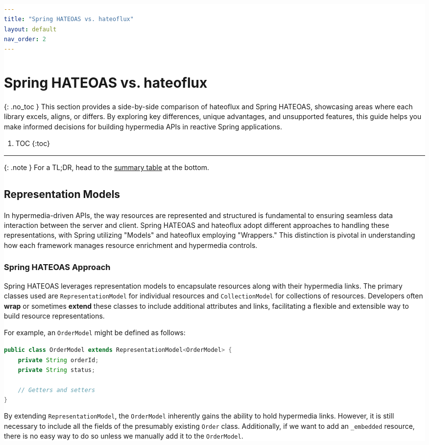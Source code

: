 ```yaml
---
title: "Spring HATEOAS vs. hateoflux"
layout: default
nav_order: 2
---
```


# Spring HATEOAS vs. hateoflux
{: .no_toc }
This section provides a side-by-side comparison of hateoflux and Spring HATEOAS, showcasing areas where each library excels, aligns, or differs. By exploring key differences, unique advantages, and unsupported features, this guide helps you make informed decisions for building hypermedia APIs in reactive Spring applications.
<br>
1. TOC
{:toc}
---

{: .note }
For a TL;DR, head to the [summary table](#summary-table-of-features) at the bottom.

## Representation Models
In hypermedia-driven APIs, the way resources are represented and structured is fundamental to ensuring seamless data interaction between the server and client. Spring HATEOAS and hateoflux adopt different approaches to handling these representations, with Spring utilizing "Models" and hateoflux employing "Wrappers." This distinction is pivotal in understanding how each framework manages resource enrichment and hypermedia controls.

### Spring HATEOAS Approach
Spring HATEOAS leverages representation models to encapsulate resources along with their hypermedia links. The primary classes used are `RepresentationModel` for individual resources and `CollectionModel` for collections of resources. Developers often **wrap** or sometimes **extend** these classes to include additional attributes and links, facilitating a flexible and extensible way to build resource representations.

For example, an `OrderModel` might be defined as follows:

```java
public class OrderModel extends RepresentationModel<OrderModel> {
    private String orderId;
    private String status;
    
    // Getters and setters
}
```
By extending `RepresentationModel`, the `OrderModel` inherently gains the ability to hold hypermedia links. However, it is still necessary to include all the fields of the presumably existing `Order` class. Additionally, if we want to add an `_embedded` resource, there is no easy way to do so unless we manually add it to the `OrderModel`.
